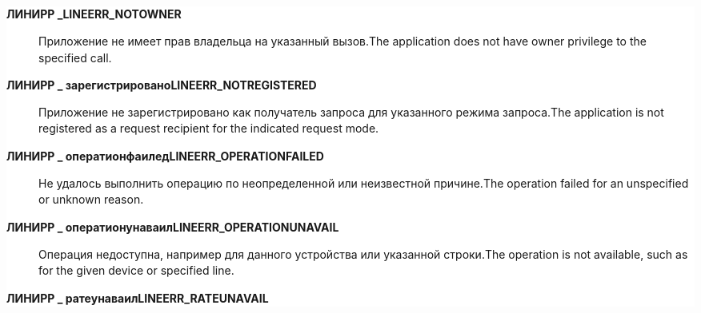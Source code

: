
</dt> </dl> </dd> <dt>

<span data-ttu-id="b7d9e-307"><span id="LINEERR_NOTOWNER"></span><span id="lineerr_notowner"></span>**ЛИНИРР \_**</span><span class="sxs-lookup"><span data-stu-id="b7d9e-307"><span id="LINEERR_NOTOWNER"></span><span id="lineerr_notowner"></span>**LINEERR\_NOTOWNER**</span></span>
</dt> <dd> <dl> <dt>



<span data-ttu-id="b7d9e-308">Приложение не имеет прав владельца на указанный вызов.</span><span class="sxs-lookup"><span data-stu-id="b7d9e-308">The application does not have owner privilege to the specified call.</span></span>


</dt> </dl> </dd> <dt>

<span data-ttu-id="b7d9e-309"><span id="LINEERR_NOTREGISTERED"></span><span id="lineerr_notregistered"></span>**ЛИНИРР \_ зарегистрировано**</span><span class="sxs-lookup"><span data-stu-id="b7d9e-309"><span id="LINEERR_NOTREGISTERED"></span><span id="lineerr_notregistered"></span>**LINEERR\_NOTREGISTERED**</span></span>
</dt> <dd> <dl> <dt>



<span data-ttu-id="b7d9e-310">Приложение не зарегистрировано как получатель запроса для указанного режима запроса.</span><span class="sxs-lookup"><span data-stu-id="b7d9e-310">The application is not registered as a request recipient for the indicated request mode.</span></span>


</dt> </dl> </dd> <dt>

<span data-ttu-id="b7d9e-311"><span id="LINEERR_OPERATIONFAILED"></span><span id="lineerr_operationfailed"></span>**ЛИНИРР \_ оператионфаилед**</span><span class="sxs-lookup"><span data-stu-id="b7d9e-311"><span id="LINEERR_OPERATIONFAILED"></span><span id="lineerr_operationfailed"></span>**LINEERR\_OPERATIONFAILED**</span></span>
</dt> <dd> <dl> <dt>



<span data-ttu-id="b7d9e-312">Не удалось выполнить операцию по неопределенной или неизвестной причине.</span><span class="sxs-lookup"><span data-stu-id="b7d9e-312">The operation failed for an unspecified or unknown reason.</span></span>


</dt> </dl> </dd> <dt>

<span data-ttu-id="b7d9e-313"><span id="LINEERR_OPERATIONUNAVAIL"></span><span id="lineerr_operationunavail"></span>**ЛИНИРР \_ оператионунаваил**</span><span class="sxs-lookup"><span data-stu-id="b7d9e-313"><span id="LINEERR_OPERATIONUNAVAIL"></span><span id="lineerr_operationunavail"></span>**LINEERR\_OPERATIONUNAVAIL**</span></span>
</dt> <dd> <dl> <dt>



<span data-ttu-id="b7d9e-314">Операция недоступна, например для данного устройства или указанной строки.</span><span class="sxs-lookup"><span data-stu-id="b7d9e-314">The operation is not available, such as for the given device or specified line.</span></span>


</dt> </dl> </dd> <dt>

<span data-ttu-id="b7d9e-315"><span id="LINEERR_RATEUNAVAIL"></span><span id="lineerr_rateunavail"></span>**ЛИНИРР \_ ратеунаваил**</span><span class="sxs-lookup"><span data-stu-id="b7d9e-315"><span id="LINEERR_RATEUNAVAIL"></span><span id="lineerr_rateunavail"></span>**LINEERR\_RATEUNAVAIL**</span></span>
</dt> <dd> <dl> <dt>
